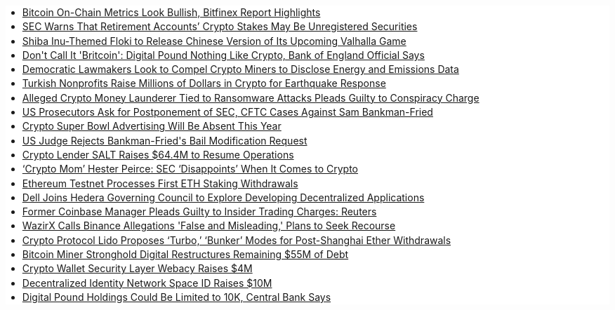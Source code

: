   - [Bitcoin On-Chain Metrics Look Bullish, Bitfinex Report Highlights](https://www.coindesk.com/markets/2023/02/07/bitcoin-on-chain-metrics-look-bullish/?utm_medium=referral&utm_source=rss&utm_campaign=headlines)
  - [SEC Warns That Retirement Accounts’ Crypto Stakes May Be Unregistered Securities](https://www.coindesk.com/policy/2023/02/07/sec-warns-that-retirement-accounts-crypto-stakes-may-be-unregistered-securities/?utm_medium=referral&utm_source=rss&utm_campaign=headlines)
  - [Shiba Inu-Themed Floki to Release Chinese Version of Its Upcoming Valhalla Game](https://www.coindesk.com/web3/2023/02/07/shiba-inu-themed-floki-to-release-chinese-version-of-its-upcoming-valhalla-game/?utm_medium=referral&utm_source=rss&utm_campaign=headlines)
  - [Don't Call It 'Britcoin': Digital Pound Nothing Like Crypto, Bank of England Official Says](https://www.coindesk.com/policy/2023/02/07/digital-pound-nothing-like-crypto-bank-of-england-official-says-as-press-dubs-it-britcoin/?utm_medium=referral&utm_source=rss&utm_campaign=headlines)
  - [Democratic Lawmakers Look to Compel Crypto Miners to Disclose Energy and Emissions Data](https://www.coindesk.com/policy/2023/02/07/democratic-lawmakers-look-to-compel-crypto-miners-to-disclose-energy-and-emissions-data/?utm_medium=referral&utm_source=rss&utm_campaign=headlines)
  - [Turkish Nonprofits Raise Millions of Dollars in Crypto for Earthquake Response](https://www.coindesk.com/business/2023/02/07/turkish-nonprofits-raise-millions-of-dollars-in-crypto-for-earthquake-response/?utm_medium=referral&utm_source=rss&utm_campaign=headlines)
  - [Alleged Crypto Money Launderer Tied to Ransomware Attacks Pleads Guilty to Conspiracy Charge](https://www.coindesk.com/policy/2023/02/07/alleged-crypto-money-launderer-tied-to-ransomware-attacks-pleads-guilty-to-conspiracy-charge/?utm_medium=referral&utm_source=rss&utm_campaign=headlines)
  - [US Prosecutors Ask for Postponement of SEC, CFTC Cases Against Sam Bankman-Fried](https://www.coindesk.com/policy/2023/02/07/us-prosecutors-ask-for-postponement-of-sec-cftc-cases-against-sam-bankman-fried/?utm_medium=referral&utm_source=rss&utm_campaign=headlines)
  - [Crypto Super Bowl Advertising Will Be Absent This Year](https://www.coindesk.com/business/2023/02/07/crypto-firms-banned-from-super-bowl-ads-this-year-report/?utm_medium=referral&utm_source=rss&utm_campaign=headlines)
  - [US Judge Rejects Bankman-Fried's Bail Modification Request](https://www.coindesk.com/policy/2023/02/07/us-judge-rejects-bankman-frieds-bail-modification-request/?utm_medium=referral&utm_source=rss&utm_campaign=headlines)
  - [Crypto Lender SALT Raises $64.4M to Resume Operations](https://www.coindesk.com/business/2023/02/07/crypto-lender-salt-raises-644m-to-resume-operations/?utm_medium=referral&utm_source=rss&utm_campaign=headlines)
  - [‘Crypto Mom’ Hester Peirce: SEC ‘Disappoints’ When It Comes to Crypto](https://www.coindesk.com/consensus-magazine/2023/02/07/crypto-mom-hester-peirce-sec-disappoints-when-it-comes-to-crypto/?utm_medium=referral&utm_source=rss&utm_campaign=headlines)
  - [Ethereum Testnet Processes First   ETH Staking Withdrawals](https://www.coindesk.com/tech/2023/02/07/ethereum-testnet-successfully-processes-first-ever-eth-staking-withdrawals/?utm_medium=referral&utm_source=rss&utm_campaign=headlines)
  - [Dell Joins Hedera Governing Council to Explore Developing Decentralized Applications](https://www.coindesk.com/business/2023/02/07/dell-joins-hedera-governing-council-to-explore-developing-decentralized-applications/?utm_medium=referral&utm_source=rss&utm_campaign=headlines)
  - [Former Coinbase Manager Pleads Guilty to Insider Trading Charges: Reuters](https://www.coindesk.com/policy/2023/02/07/former-coinbase-manager-pleads-guilty-to-insider-trading-charges-reuters/?utm_medium=referral&utm_source=rss&utm_campaign=headlines)
  - [WazirX Calls Binance Allegations 'False and Misleading,' Plans to Seek Recourse](https://www.coindesk.com/business/2023/02/07/wazirx-calls-binance-allegations-false-and-misleading-plans-to-seek-recourse/?utm_medium=referral&utm_source=rss&utm_campaign=headlines)
  - [Crypto Protocol Lido Proposes ‘Turbo,’ ‘Bunker’ Modes for Post-Shanghai Ether Withdrawals](https://www.coindesk.com/tech/2023/02/08/crypto-protocol-lido-proposes-turbo-bunker-modes-for-post-shanghai-ether-withdrawals/?utm_medium=referral&utm_source=rss&utm_campaign=headlines)
  - [Bitcoin Miner Stronghold Digital Restructures Remaining $55M of Debt](https://www.coindesk.com/business/2023/02/07/bitcoin-miner-stronghold-digital-restructures-remaining-55m-of-debt/?utm_medium=referral&utm_source=rss&utm_campaign=headlines)
  - [Crypto Wallet Security Layer Webacy Raises $4M](https://www.coindesk.com/business/2023/02/07/crypto-wallet-security-layer-webacy-raises-4m/?utm_medium=referral&utm_source=rss&utm_campaign=headlines)
  - [Decentralized Identity Network Space ID Raises $10M](https://www.coindesk.com/business/2023/02/07/decentralized-identity-network-space-id-raises-10m/?utm_medium=referral&utm_source=rss&utm_campaign=headlines)
  - [Digital Pound Holdings Could Be Limited to 10K, Central Bank Says](https://www.coindesk.com/policy/2023/02/07/digital-pound-holdings-could-be-limited-to-10000-central-bank-says/?utm_medium=referral&utm_source=rss&utm_campaign=headlines)